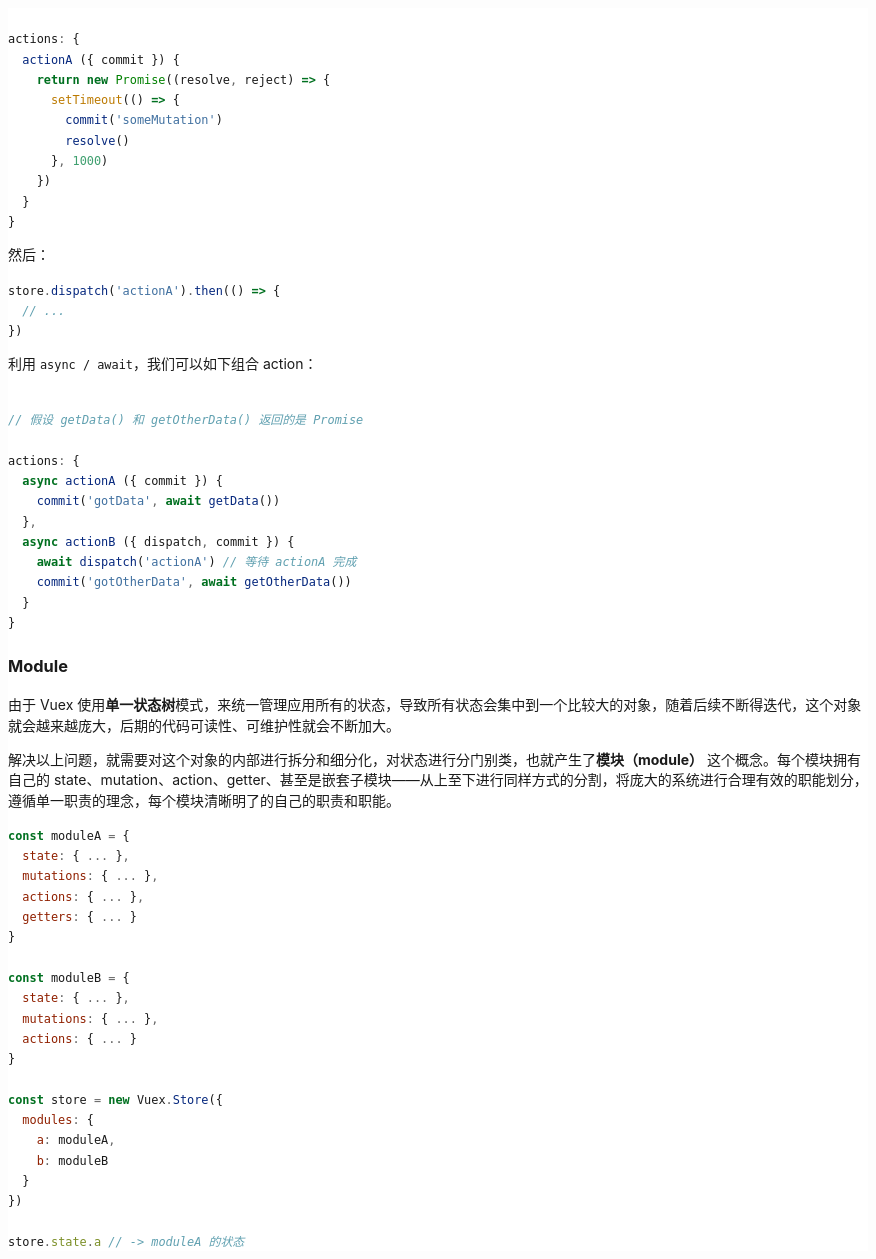 ```js

actions: {
  actionA ({ commit }) {
    return new Promise((resolve, reject) => {
      setTimeout(() => {
        commit('someMutation')
        resolve()
      }, 1000)
    })
  }
}
```

然后：

```js
store.dispatch('actionA').then(() => {
  // ...
})
```

利用 `async / await`，我们可以如下组合 action：

```js

// 假设 getData() 和 getOtherData() 返回的是 Promise

actions: {
  async actionA ({ commit }) {
    commit('gotData', await getData())
  },
  async actionB ({ dispatch, commit }) {
    await dispatch('actionA') // 等待 actionA 完成
    commit('gotOtherData', await getOtherData())
  }
}
```

### Module

由于 Vuex 使用**单一状态树**模式，来统一管理应用所有的状态，导致所有状态会集中到一个比较大的对象，随着后续不断得迭代，这个对象就会越来越庞大，后期的代码可读性、可维护性就会不断加大。

解决以上问题，就需要对这个对象的内部进行拆分和细分化，对状态进行分门别类，也就产生了**模块（module）** 这个概念。每个模块拥有自己的 state、mutation、action、getter、甚至是嵌套子模块——从上至下进行同样方式的分割，将庞大的系统进行合理有效的职能划分，遵循单一职责的理念，每个模块清晰明了的自己的职责和职能。

```js
const moduleA = {
  state: { ... },
  mutations: { ... },
  actions: { ... },
  getters: { ... }
}

const moduleB = {
  state: { ... },
  mutations: { ... },
  actions: { ... }
}

const store = new Vuex.Store({
  modules: {
    a: moduleA,
    b: moduleB
  }
})

store.state.a // -> moduleA 的状态
```